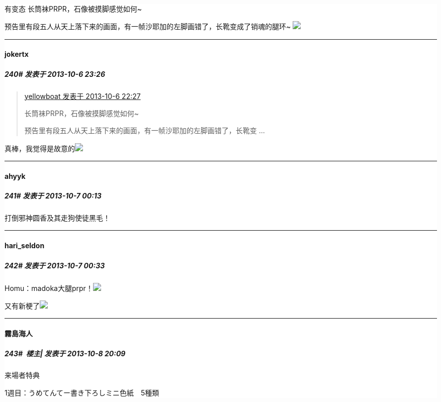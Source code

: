 有变态</blockquote>
长筒袜PRPR，石像被摸脚感觉如何~


预告里有段五人从天上落下来的画面，有一帧沙耶加的左脚画错了，长靴变成了销魂的腿环~
<img src="http://img15.poco.cn/mypoco/myphoto/20131006/22/536866882013100622311209.jpg" referrerpolicy="no-referrer">









*****

####  jokertx  
##### 240#       发表于 2013-10-6 23:26



<blockquote><a href="httphttps://bbs.saraba1st.com/2b/forum.php?mod=redirect&amp;goto=findpost&amp;pid=23219694&amp;ptid=896785" target="_blank">yellowboat 发表于 2013-10-6 22:27</a>

长筒袜PRPR，石像被摸脚感觉如何~


预告里有段五人从天上落下来的画面，有一帧沙耶加的左脚画错了，长靴变 ...</blockquote>
真棒，我觉得是故意的<img src="https://static.saraba1st.com/image/smiley/face/49.gif" referrerpolicy="no-referrer">







*****

####  ahyyk  
##### 241#       发表于 2013-10-7 00:13




打倒邪神圆香及其走狗使徒黑毛！







*****

####  hari_seldon  
##### 242#       发表于 2013-10-7 00:33




Homu：madoka大腿prpr！<img src="https://static.saraba1st.com/image/smiley/face/12.gif" referrerpolicy="no-referrer">

又有新梗了<img src="https://static.saraba1st.com/image/smiley/face/20.gif" referrerpolicy="no-referrer">







*****

####  霧島海人  
##### 243#         楼主| 发表于 2013-10-8 20:09




来場者特典

1週目：うめてんてー書き下ろしミニ色紙　5種類


